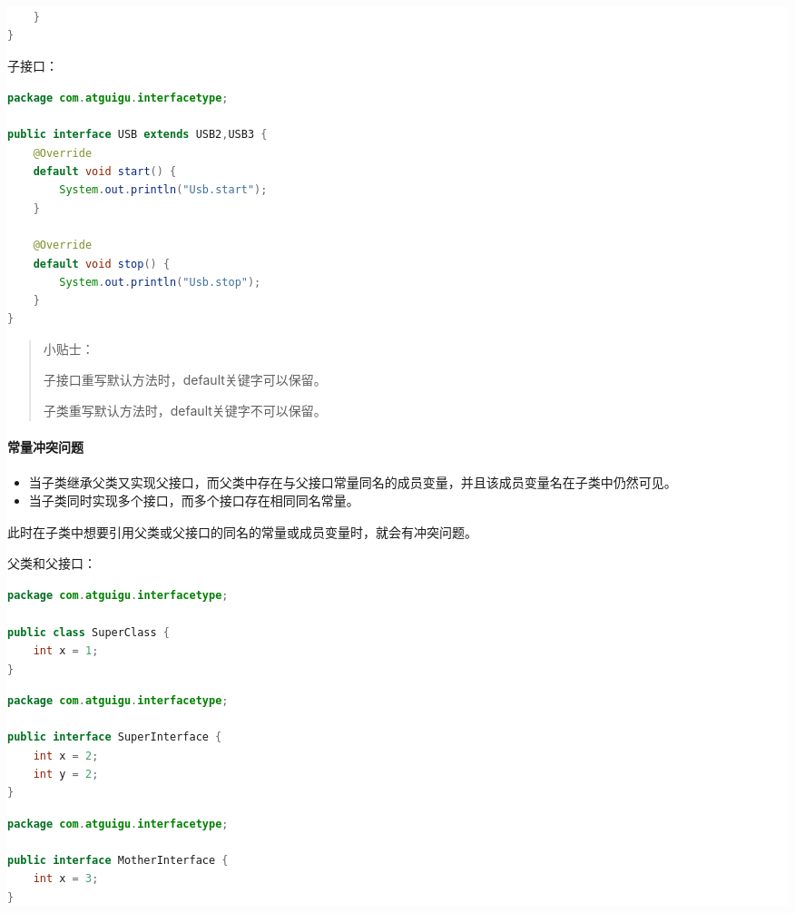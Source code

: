 ```java
    }
}
```

子接口：

```java
package com.atguigu.interfacetype;

public interface USB extends USB2,USB3 {
    @Override
    default void start() {
        System.out.println("Usb.start");
    }

    @Override
    default void stop() {
        System.out.println("Usb.stop");
    }
}

```

> 小贴士：
>
> 子接口重写默认方法时，default关键字可以保留。
>
> 子类重写默认方法时，default关键字不可以保留。

#### 常量冲突问题

- 当子类继承父类又实现父接口，而父类中存在与父接口常量同名的成员变量，并且该成员变量名在子类中仍然可见。
- 当子类同时实现多个接口，而多个接口存在相同同名常量。

此时在子类中想要引用父类或父接口的同名的常量或成员变量时，就会有冲突问题。

父类和父接口：

```java
package com.atguigu.interfacetype;

public class SuperClass {
    int x = 1;
}
```

```java
package com.atguigu.interfacetype;

public interface SuperInterface {
    int x = 2;
    int y = 2;
}
```

```java
package com.atguigu.interfacetype;

public interface MotherInterface {
    int x = 3;
}
```
